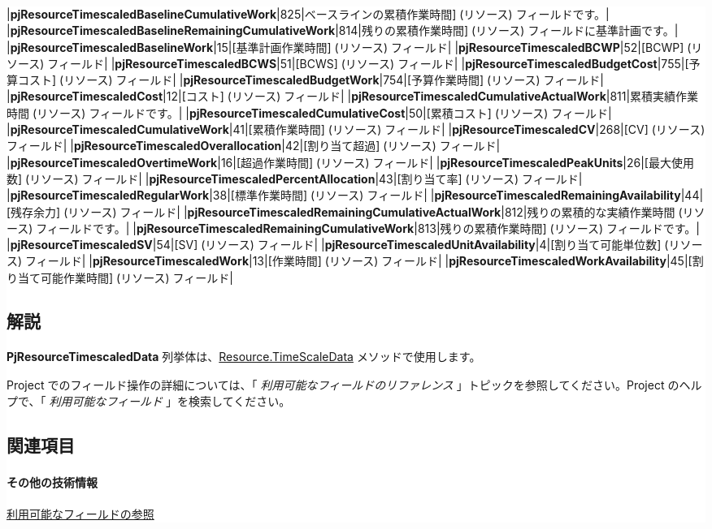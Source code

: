 |**pjResourceTimescaledBaselineCumulativeWork**|825|ベースラインの累積作業時間] (リソース) フィールドです。|
|**pjResourceTimescaledBaselineRemainingCumulativeWork**|814|残りの累積作業時間] (リソース) フィールドに基準計画です。|
|**pjResourceTimescaledBaselineWork**|15|[基準計画作業時間] (リソース) フィールド|
|**pjResourceTimescaledBCWP**|52|[BCWP] (リソース) フィールド|
|**pjResourceTimescaledBCWS**|51|[BCWS] (リソース) フィールド|
|**pjResourceTimescaledBudgetCost**|755|[予算コスト] (リソース) フィールド|
|**pjResourceTimescaledBudgetWork**|754|[予算作業時間] (リソース) フィールド|
|**pjResourceTimescaledCost**|12|[コスト] (リソース) フィールド|
|**pjResourceTimescaledCumulativeActualWork**|811|累積実績作業時間 (リソース) フィールドです。|
|**pjResourceTimescaledCumulativeCost**|50|[累積コスト] (リソース) フィールド|
|**pjResourceTimescaledCumulativeWork**|41|[累積作業時間] (リソース) フィールド|
|**pjResourceTimescaledCV**|268|[CV] (リソース) フィールド|
|**pjResourceTimescaledOverallocation**|42|[割り当て超過] (リソース) フィールド|
|**pjResourceTimescaledOvertimeWork**|16|[超過作業時間] (リソース) フィールド|
|**pjResourceTimescaledPeakUnits**|26|[最大使用数] (リソース) フィールド|
|**pjResourceTimescaledPercentAllocation**|43|[割り当て率] (リソース) フィールド|
|**pjResourceTimescaledRegularWork**|38|[標準作業時間] (リソース) フィールド|
|**pjResourceTimescaledRemainingAvailability**|44|[残存余力] (リソース) フィールド|
|**pjResourceTimescaledRemainingCumulativeActualWork**|812|残りの累積的な実績作業時間 (リソース) フィールドです。|
|**pjResourceTimescaledRemainingCumulativeWork**|813|残りの累積作業時間] (リソース) フィールドです。|
|**pjResourceTimescaledSV**|54|[SV] (リソース) フィールド|
|**pjResourceTimescaledUnitAvailability**|4|[割り当て可能単位数] (リソース) フィールド|
|**pjResourceTimescaledWork**|13|[作業時間] (リソース) フィールド|
|**pjResourceTimescaledWorkAvailability**|45|[割り当て可能作業時間] (リソース) フィールド|

## 解説

 **PjResourceTimescaledData** 列挙体は、[Resource.TimeScaleData](51649bc3-8224-15cd-dc9b-af37a1cc4d8b.md) メソッドで使用します。

Project でのフィールド操作の詳細については、「 _利用可能なフィールドのリファレンス_ 」トピックを参照してください。Project のヘルプで、「 _利用可能なフィールド_ 」を検索してください。


## 関連項目


#### その他の技術情報


[利用可能なフィールドの参照](http://office.microsoft.com/en-us/project-help/available-fields-reference-HA102749299.aspx?CTT=1)